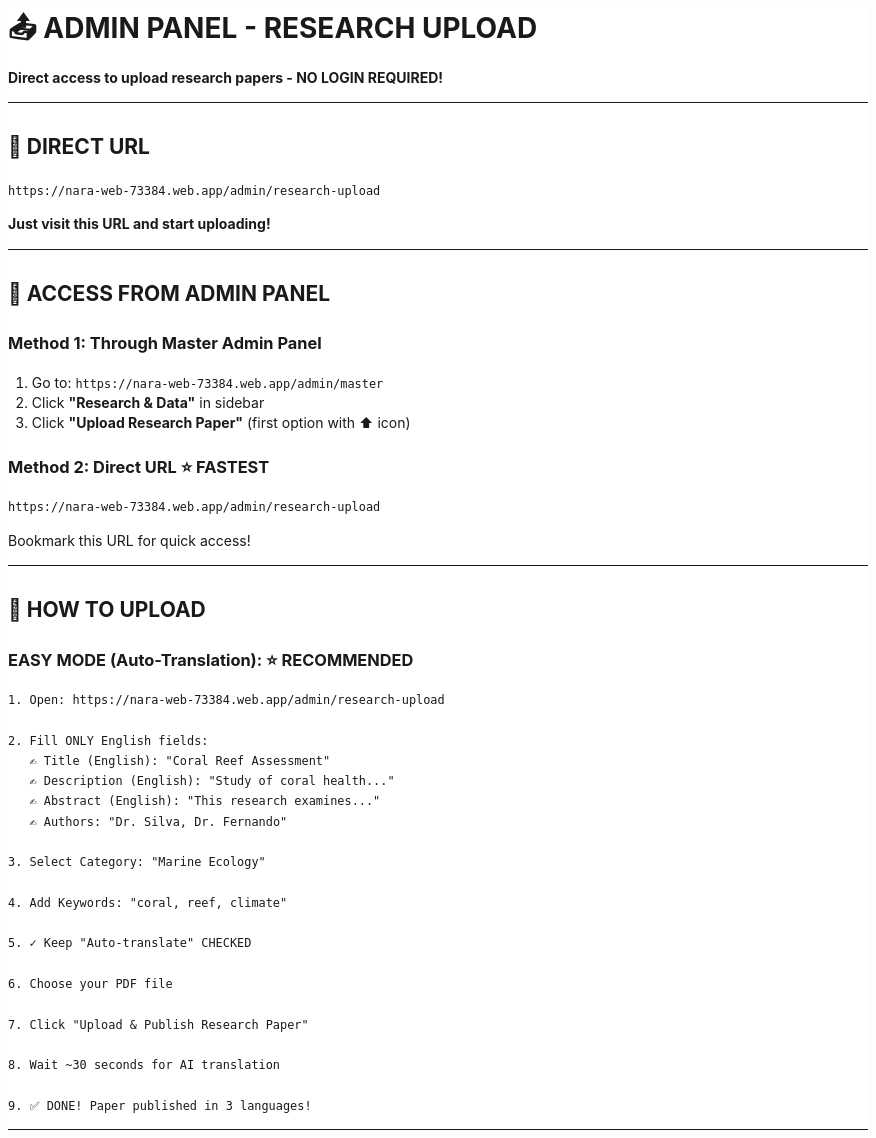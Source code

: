 # 📤 ADMIN PANEL - RESEARCH UPLOAD

**Direct access to upload research papers - NO LOGIN REQUIRED!**

---

## 🔗 DIRECT URL

```
https://nara-web-73384.web.app/admin/research-upload
```

**Just visit this URL and start uploading!**

---

## 📍 ACCESS FROM ADMIN PANEL

### **Method 1: Through Master Admin Panel**

1. Go to: `https://nara-web-73384.web.app/admin/master`
2. Click **"Research & Data"** in sidebar
3. Click **"Upload Research Paper"** (first option with ⬆️ icon)

### **Method 2: Direct URL** ⭐ FASTEST

```
https://nara-web-73384.web.app/admin/research-upload
```

Bookmark this URL for quick access!

---

## 📝 HOW TO UPLOAD

### **EASY MODE (Auto-Translation):** ⭐ RECOMMENDED

```
1. Open: https://nara-web-73384.web.app/admin/research-upload

2. Fill ONLY English fields:
   ✍️ Title (English): "Coral Reef Assessment"
   ✍️ Description (English): "Study of coral health..."
   ✍️ Abstract (English): "This research examines..."
   ✍️ Authors: "Dr. Silva, Dr. Fernando"

3. Select Category: "Marine Ecology"

4. Add Keywords: "coral, reef, climate"

5. ✓ Keep "Auto-translate" CHECKED

6. Choose your PDF file

7. Click "Upload & Publish Research Paper"

8. Wait ~30 seconds for AI translation

9. ✅ DONE! Paper published in 3 languages!
```

---